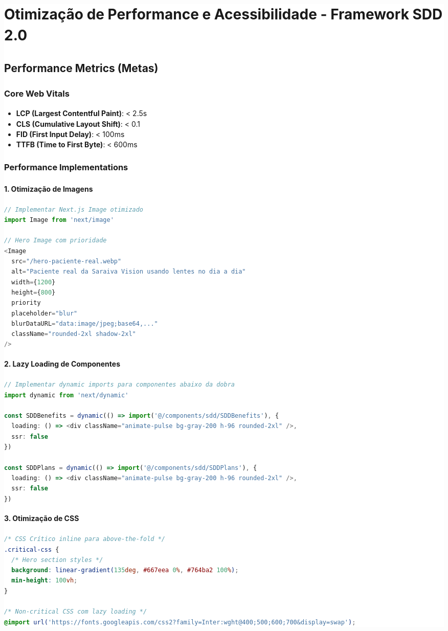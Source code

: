 # Otimização de Performance e Acessibilidade - Framework SDD 2.0

## Performance Metrics (Metas)

### Core Web Vitals
- **LCP (Largest Contentful Paint)**: < 2.5s
- **CLS (Cumulative Layout Shift)**: < 0.1
- **FID (First Input Delay)**: < 100ms
- **TTFB (Time to First Byte)**: < 600ms

### Performance Implementations

#### 1. Otimização de Imagens
```typescript
// Implementar Next.js Image otimizado
import Image from 'next/image'

// Hero Image com prioridade
<Image
  src="/hero-paciente-real.webp"
  alt="Paciente real da Saraiva Vision usando lentes no dia a dia"
  width={1200}
  height={800}
  priority
  placeholder="blur"
  blurDataURL="data:image/jpeg;base64,..."
  className="rounded-2xl shadow-2xl"
/>
```

#### 2. Lazy Loading de Componentes
```typescript
// Implementar dynamic imports para componentes abaixo da dobra
import dynamic from 'next/dynamic'

const SDDBenefits = dynamic(() => import('@/components/sdd/SDDBenefits'), {
  loading: () => <div className="animate-pulse bg-gray-200 h-96 rounded-2xl" />,
  ssr: false
})

const SDDPlans = dynamic(() => import('@/components/sdd/SDDPlans'), {
  loading: () => <div className="animate-pulse bg-gray-200 h-96 rounded-2xl" />,
  ssr: false
})
```

#### 3. Otimização de CSS
```css
/* CSS Crítico inline para above-the-fold */
.critical-css {
  /* Hero section styles */
  background: linear-gradient(135deg, #667eea 0%, #764ba2 100%);
  min-height: 100vh;
}

/* Non-critical CSS com lazy loading */
@import url('https://fonts.googleapis.com/css2?family=Inter:wght@400;500;600;700&display=swap');
```
